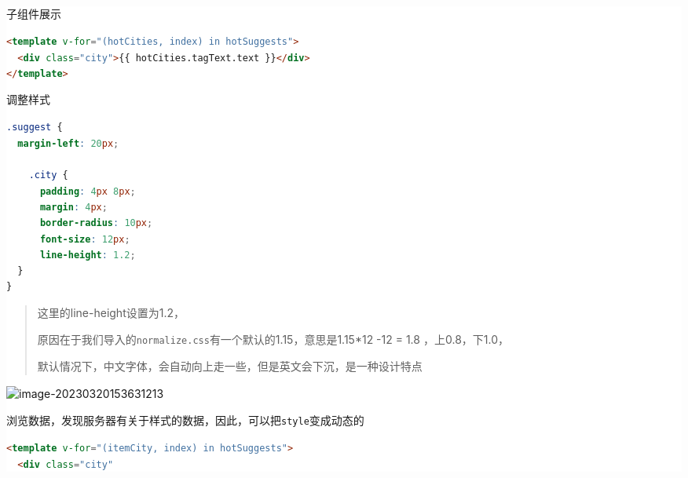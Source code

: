 子组件展示

 ```html
 <template v-for="(hotCities, index) in hotSuggests">
   <div class="city">{{ hotCities.tagText.text }}</div>
 </template>
 ```

调整样式

```css
.suggest {
  margin-left: 20px;

    .city {
      padding: 4px 8px;
      margin: 4px;
      border-radius: 10px;
      font-size: 12px;
      line-height: 1.2;
  }
}
```

> 这里的line-height设置为1.2，
>
> 原因在于我们导入的`normalize.css`有一个默认的1.15，意思是1.15*12 -12 = 1.8 ，上0.8，下1.0，
>
> 默认情况下，中文字体，会自动向上走一些，但是英文会下沉，是一种设计特点

![image-20230320153631213](E:\coder\09_OneNote\image\image-20230320153631213.png)

浏览数据，发现服务器有关于样式的数据，因此，可以把`style`变成动态的

 ```html
 <template v-for="(itemCity, index) in hotSuggests">
   <div class="city" 
